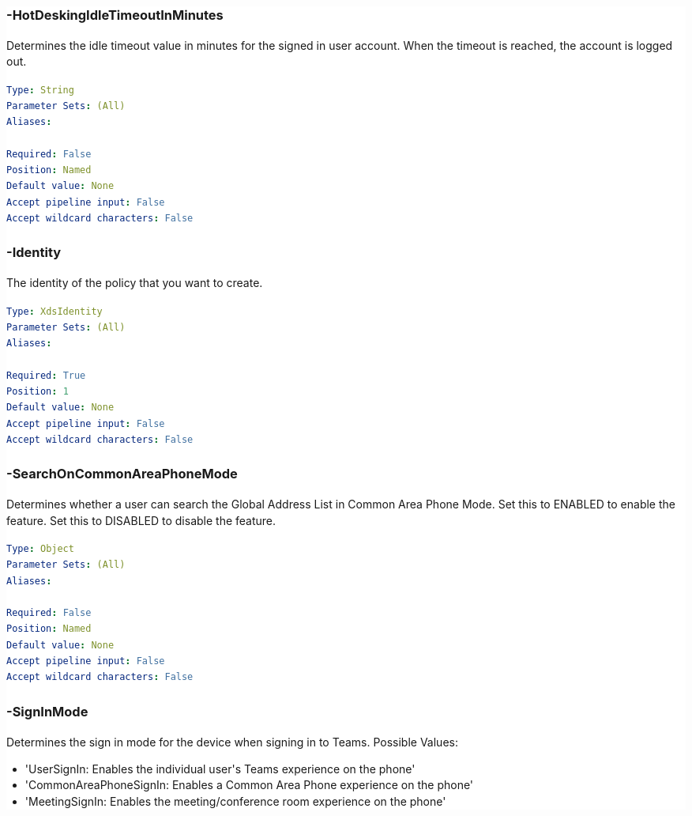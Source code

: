 ### -HotDeskingIdleTimeoutInMinutes
Determines the idle timeout value in minutes for the signed in user account. When the timeout is reached, the account is logged out. 

```yaml
Type: String
Parameter Sets: (All)
Aliases:

Required: False
Position: Named
Default value: None
Accept pipeline input: False
Accept wildcard characters: False
```

### -Identity
The identity of the policy that you want to create. 

```yaml
Type: XdsIdentity
Parameter Sets: (All)
Aliases:

Required: True
Position: 1
Default value: None
Accept pipeline input: False
Accept wildcard characters: False
```

### -SearchOnCommonAreaPhoneMode
Determines whether a user can search the Global Address List in Common Area Phone Mode. Set this to ENABLED to enable the feature. Set this to DISABLED to disable the feature.

```yaml
Type: Object
Parameter Sets: (All)
Aliases:

Required: False
Position: Named
Default value: None
Accept pipeline input: False
Accept wildcard characters: False
```

### -SignInMode
Determines the sign in mode for the device when signing in to Teams.
Possible Values:
- 'UserSignIn: Enables the individual user's Teams experience on the phone'
- 'CommonAreaPhoneSignIn: Enables a Common Area Phone experience on the phone'
- 'MeetingSignIn: Enables the meeting/conference room experience on the phone'
